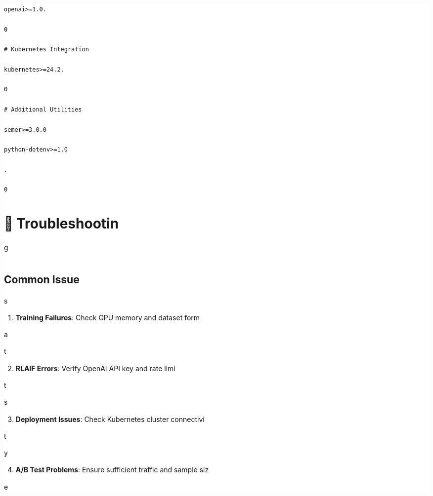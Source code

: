 ```
openai>=1.0.

0

# Kubernetes Integration

kubernetes>=24.2.

0

# Additional Utilities

semer>=3.0.0

python-dotenv>=1.0

.

0

```

#

# 🚨 Troubleshootin

g

#

## Common Issue

s

1. **Training Failures**: Check GPU memory and dataset form

a

t

2. **RLAIF Errors**: Verify OpenAI API key and rate limi

t

s

3. **Deployment Issues**: Check Kubernetes cluster connectivi

t

y

4. **A/B Test Problems**: Ensure sufficient traffic and sample siz

e
